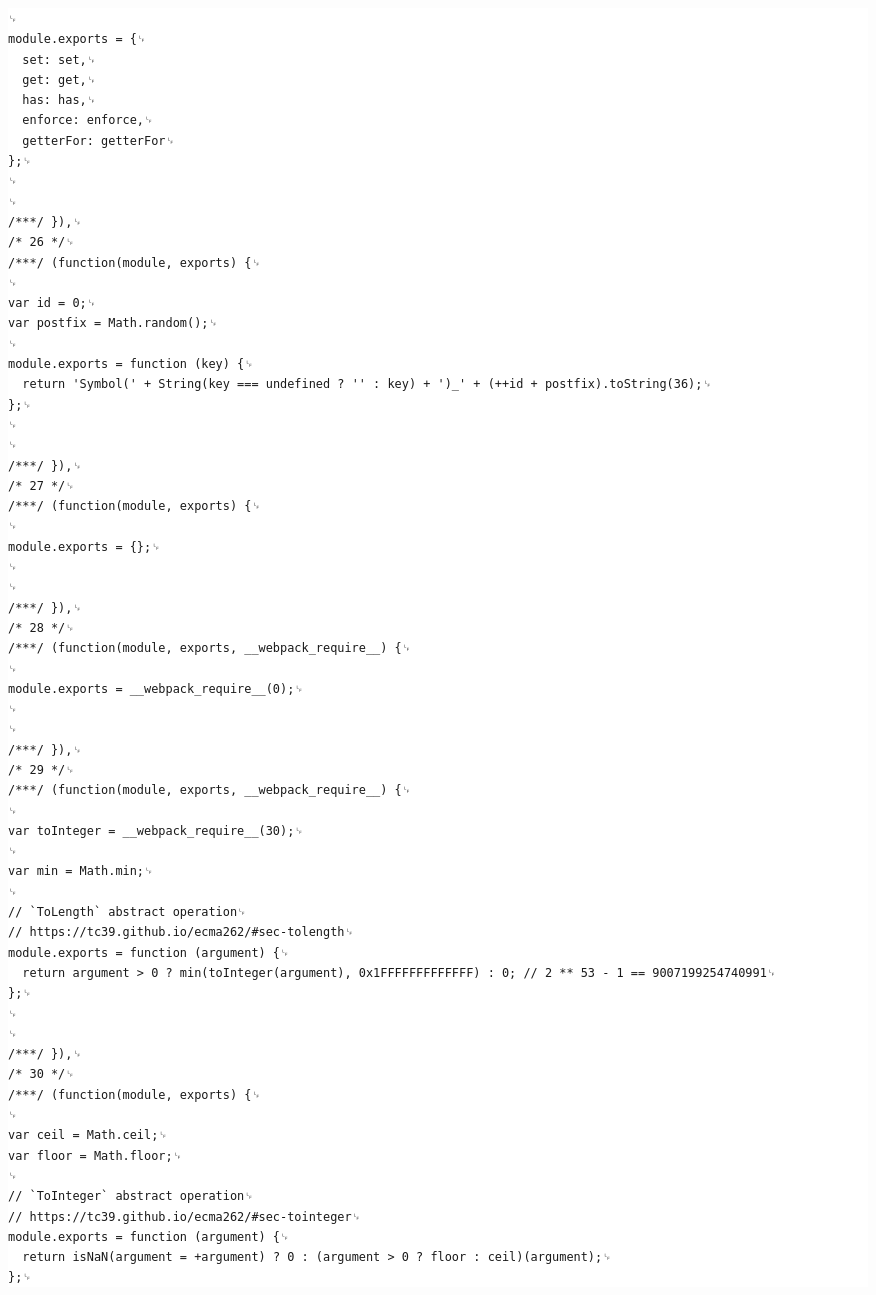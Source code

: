     ␊
    module.exports = {␊
      set: set,␊
      get: get,␊
      has: has,␊
      enforce: enforce,␊
      getterFor: getterFor␊
    };␊
    ␊
    ␊
    /***/ }),␊
    /* 26 */␊
    /***/ (function(module, exports) {␊
    ␊
    var id = 0;␊
    var postfix = Math.random();␊
    ␊
    module.exports = function (key) {␊
      return 'Symbol(' + String(key === undefined ? '' : key) + ')_' + (++id + postfix).toString(36);␊
    };␊
    ␊
    ␊
    /***/ }),␊
    /* 27 */␊
    /***/ (function(module, exports) {␊
    ␊
    module.exports = {};␊
    ␊
    ␊
    /***/ }),␊
    /* 28 */␊
    /***/ (function(module, exports, __webpack_require__) {␊
    ␊
    module.exports = __webpack_require__(0);␊
    ␊
    ␊
    /***/ }),␊
    /* 29 */␊
    /***/ (function(module, exports, __webpack_require__) {␊
    ␊
    var toInteger = __webpack_require__(30);␊
    ␊
    var min = Math.min;␊
    ␊
    // `ToLength` abstract operation␊
    // https://tc39.github.io/ecma262/#sec-tolength␊
    module.exports = function (argument) {␊
      return argument > 0 ? min(toInteger(argument), 0x1FFFFFFFFFFFFF) : 0; // 2 ** 53 - 1 == 9007199254740991␊
    };␊
    ␊
    ␊
    /***/ }),␊
    /* 30 */␊
    /***/ (function(module, exports) {␊
    ␊
    var ceil = Math.ceil;␊
    var floor = Math.floor;␊
    ␊
    // `ToInteger` abstract operation␊
    // https://tc39.github.io/ecma262/#sec-tointeger␊
    module.exports = function (argument) {␊
      return isNaN(argument = +argument) ? 0 : (argument > 0 ? floor : ceil)(argument);␊
    };␊